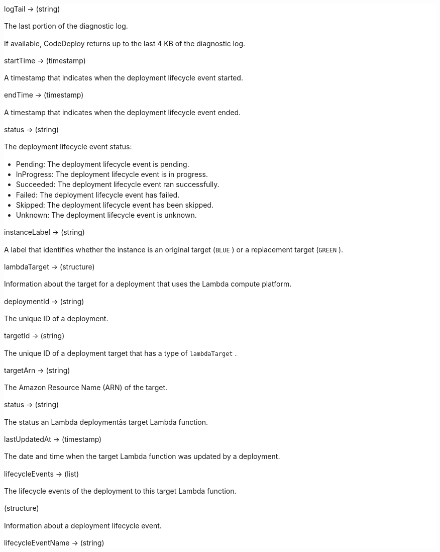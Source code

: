 logTail -> (string)

The last portion of the diagnostic log.

If available, CodeDeploy returns up to the last 4 KB of the diagnostic log.

startTime -> (timestamp)

A timestamp that indicates when the deployment lifecycle event started.

endTime -> (timestamp)

A timestamp that indicates when the deployment lifecycle event ended.

status -> (string)

The deployment lifecycle event status:

- Pending: The deployment lifecycle event is pending.
- InProgress: The deployment lifecycle event is in progress.
- Succeeded: The deployment lifecycle event ran successfully.
- Failed: The deployment lifecycle event has failed.
- Skipped: The deployment lifecycle event has been skipped.
- Unknown: The deployment lifecycle event is unknown.

instanceLabel -> (string)

A label that identifies whether the instance is an original target (`BLUE` ) or a replacement target (`GREEN` ).

lambdaTarget -> (structure)

Information about the target for a deployment that uses the Lambda compute platform.

deploymentId -> (string)

The unique ID of a deployment.

targetId -> (string)

The unique ID of a deployment target that has a type of `lambdaTarget` .

targetArn -> (string)

The Amazon Resource Name (ARN) of the target.

status -> (string)

The status an Lambda deploymentâs target Lambda function.

lastUpdatedAt -> (timestamp)

The date and time when the target Lambda function was updated by a deployment.

lifecycleEvents -> (list)

The lifecycle events of the deployment to this target Lambda function.

(structure)

Information about a deployment lifecycle event.

lifecycleEventName -> (string)
